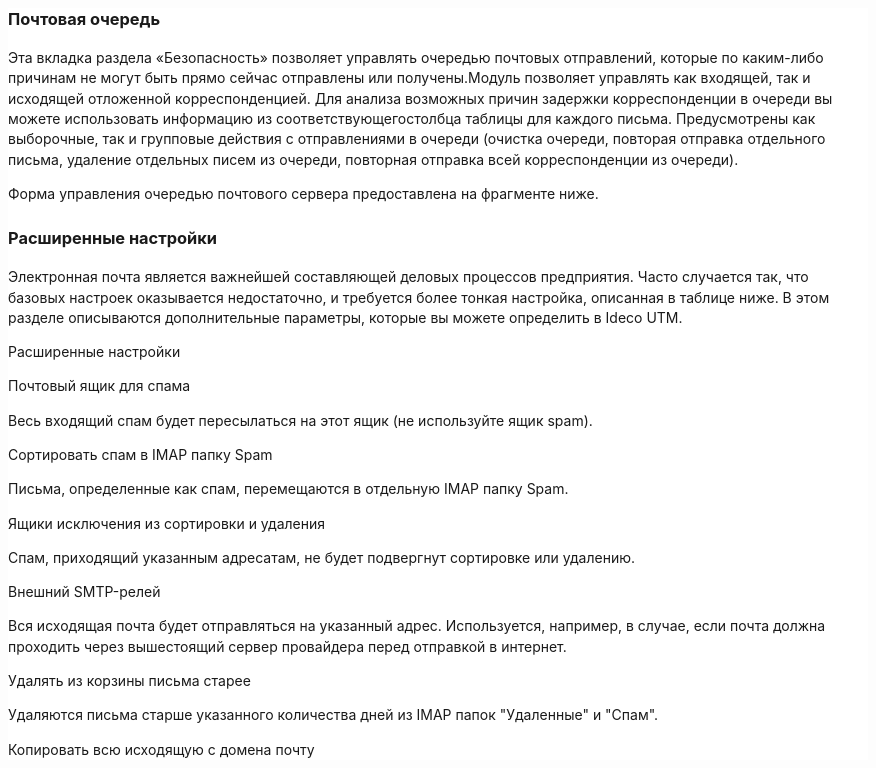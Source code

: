 ### Почтовая очередь

Эта вкладка раздела «Безопасность» позволяет управлять очередью почтовых
отправлений, которые по каким-либо причинам не могут быть прямо сейчас
отправлены или получены.Модуль позволяет управлять как входящей, так и
исходящей отложенной корреспонденцией. Для анализа возможных причин
задержки корреспонденции в очереди вы можете использовать
информацию из соответствующегостолбца таблицы для каждого
письма. Предусмотрены как выборочные, так и групповые действия с
отправлениями в очереди (очистка очереди, повторая отправка
отдельного письма, удаление отдельных писем из очереди,
повторная отправка всей корреспонденции из очереди).

Форма управления очередью почтового сервера предоставлена на фрагменте
ниже.

  

### Расширенные настройки

Электронная почта является важнейшей составляющей деловых процессов
предприятия. Часто случается так, что базовых настроек оказывается
недостаточно, и требуется более тонкая настройка, описанная в таблице
ниже. В этом разделе описываются дополнительные параметры, которые вы
можете определить в Ideco UTM.

<div class="table-wrap">

Расширенные настройки

</div>

Почтовый ящик для спама

Весь входящий спам будет пересылаться на этот ящик (не используйте ящик
spam).

Сортировать спам в IMAP папку Spam

Письма, определенные как спам, перемещаются в отдельную IMAP папку Spam.

Ящики исключения из сортировки и удаления

Спам, приходящий указанным адресатам, не будет подвергнут сортировке или
удалению.

Внешний SMTP-релей

Вся исходящая почта будет отправляться на указанный адрес. Используется,
например, в случае, если почта должна проходить через вышестоящий сервер
провайдера перед отправкой в интернет.

Удалять из корзины письма старее

Удаляются письма старше указанного количества дней из IMAP папок
"Удаленные" и "Спам".

Копировать всю исходящую с домена почту
